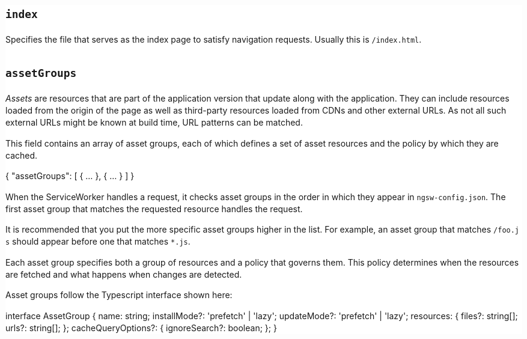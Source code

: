 <a id="index-file"></a>

## `index`

Specifies the file that serves as the index page to satisfy navigation requests.
Usually this is `/index.html`.

## `assetGroups`

*Assets* are resources that are part of the application version that update along with the application.
They can include resources loaded from the origin of the page as well as third-party resources loaded from CDNs and other external URLs.
As not all such external URLs might be known at build time, URL patterns can be matched.

This field contains an array of asset groups, each of which defines a set of asset resources and the policy by which they are cached.

<code-example format="json" language="json">

{
  "assetGroups": [
    {
      &hellip;
    },
    {
      &hellip;
    }
  ]
}

</code-example>

<div class="alert is-helpful">

When the ServiceWorker handles a request, it checks asset groups in the order in which they appear in `ngsw-config.json`.
The first asset group that matches the requested resource handles the request.

It is recommended that you put the more specific asset groups higher in the list.
For example, an asset group that matches `/foo.js` should appear before one that matches `*.js`.

</div>

Each asset group specifies both a group of resources and a policy that governs them.
This policy determines when the resources are fetched and what happens when changes are detected.

Asset groups follow the Typescript interface shown here:

<code-example format="typescript" language="typescript">

interface AssetGroup {
  name: string;
  installMode?: 'prefetch' | 'lazy';
  updateMode?: 'prefetch' | 'lazy';
  resources: {
    files?: string[];
    urls?: string[];
  };
  cacheQueryOptions?: {
    ignoreSearch?: boolean;
  };
}
